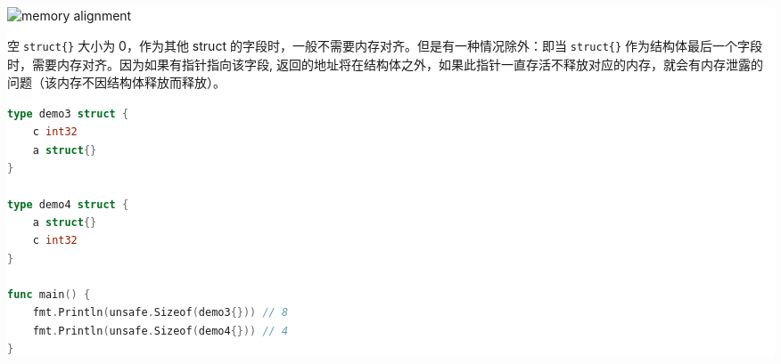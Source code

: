 ![memory alignment](https://cdn.jsdelivr.net/gh/631068264/img/202310291717769.png)

空 `struct{}` 大小为 0，作为其他 struct 的字段时，一般不需要内存对齐。但是有一种情况除外：即当 `struct{}` 作为结构体最后一个字段时，需要内存对齐。因为如果有指针指向该字段, 返回的地址将在结构体之外，如果此指针一直存活不释放对应的内存，就会有内存泄露的问题（该内存不因结构体释放而释放）。

```go
type demo3 struct {
	c int32
	a struct{}
}

type demo4 struct {
	a struct{}
	c int32
}

func main() {
	fmt.Println(unsafe.Sizeof(demo3{})) // 8
	fmt.Println(unsafe.Sizeof(demo4{})) // 4
}
```

